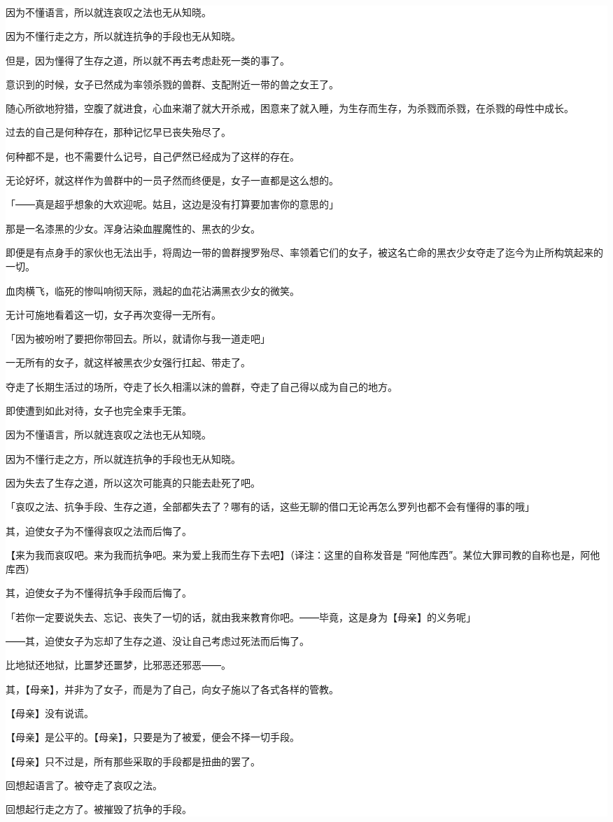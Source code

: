 因为不懂语言，所以就连哀叹之法也无从知晓。

因为不懂行走之方，所以就连抗争的手段也无从知晓。

但是，因为懂得了生存之道，所以就不再去考虑赴死一类的事了。

意识到的时候，女子已然成为率领杀戮的兽群、支配附近一带的兽之女王了。

随心所欲地狩猎，空腹了就进食，心血来潮了就大开杀戒，困意来了就入睡，为生存而生存，为杀戮而杀戮，在杀戮的母性中成长。

过去的自己是何种存在，那种记忆早已丧失殆尽了。

何种都不是，也不需要什么记号，自己俨然已经成为了这样的存在。

无论好坏，就这样作为兽群中的一员孑然而终便是，女子一直都是这么想的。

「——真是超乎想象的大欢迎呢。姑且，这边是没有打算要加害你的意思的」

那是一名漆黑的少女。浑身沾染血腥魔性的、黑衣的少女。

即便是有点身手的家伙也无法出手，将周边一带的兽群搜罗殆尽、率领着它们的女子，被这名亡命的黑衣少女夺走了迄今为止所构筑起来的一切。

血肉横飞，临死的惨叫响彻天际，溅起的血花沾满黑衣少女的微笑。

无计可施地看着这一切，女子再次变得一无所有。

「因为被吩咐了要把你带回去。所以，就请你与我一道走吧」

一无所有的女子，就这样被黑衣少女强行扛起、带走了。

夺走了长期生活过的场所，夺走了长久相濡以沫的兽群，夺走了自己得以成为自己的地方。

即使遭到如此对待，女子也完全束手无策。

因为不懂语言，所以就连哀叹之法也无从知晓。

因为不懂行走之方，所以就连抗争的手段也无从知晓。

因为失去了生存之道，所以这次可能真的只能去赴死了吧。

「哀叹之法、抗争手段、生存之道，全部都失去了？哪有的话，这些无聊的借口无论再怎么罗列也都不会有懂得的事的哦」

其，迫使女子为不懂得哀叹之法而后悔了。

【来为我而哀叹吧。来为我而抗争吧。来为爱上我而生存下去吧】（译注：这里的自称发音是 “阿他库西”。某位大罪司教的自称也是，阿他库西）

其，迫使女子为不懂得抗争手段而后悔了。

「若你一定要说失去、忘记、丧失了一切的话，就由我来教育你吧。——毕竟，这是身为【母亲】的义务呢」

――其，迫使女子为忘却了生存之道、没让自己考虑过死法而后悔了。

比地狱还地狱，比噩梦还噩梦，比邪恶还邪恶——。

其，【母亲】，并非为了女子，而是为了自己，向女子施以了各式各样的管教。

【母亲】没有说谎。

【母亲】是公平的。【母亲】，只要是为了被爱，便会不择一切手段。

【母亲】只不过是，所有那些采取的手段都是扭曲的罢了。

回想起语言了。被夺走了哀叹之法。

回想起行走之方了。被摧毁了抗争的手段。

